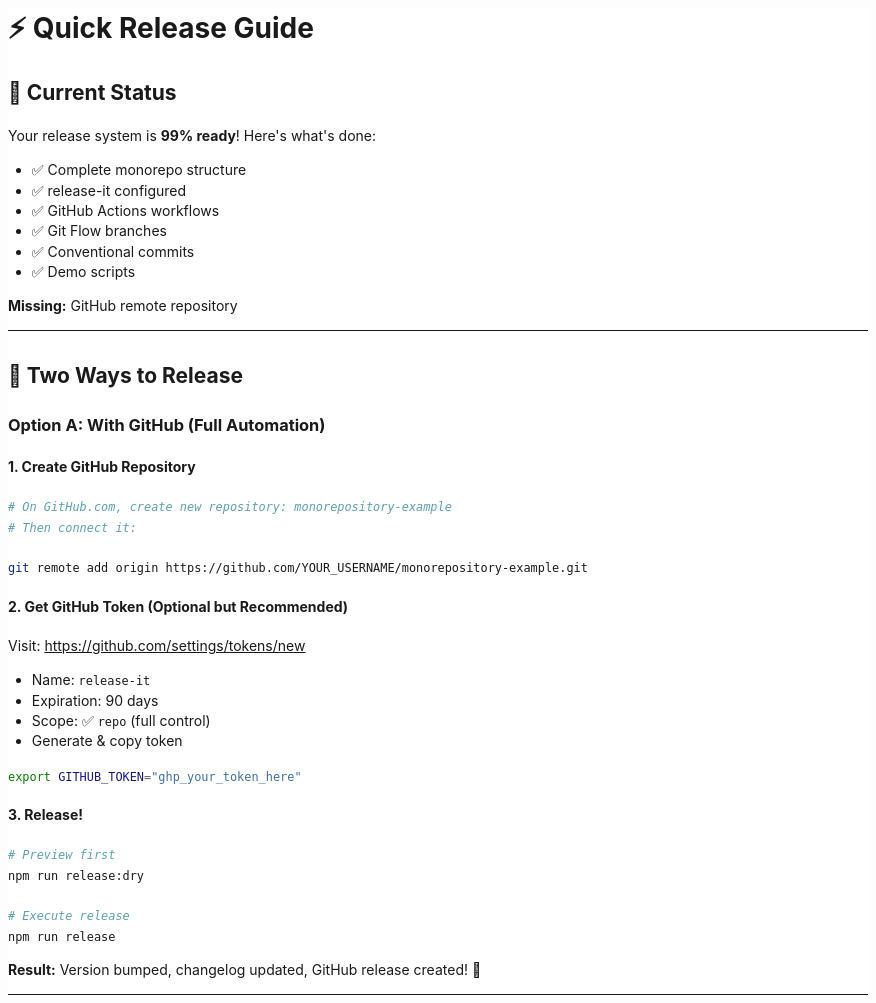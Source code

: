 # ⚡ Quick Release Guide

## 🎯 Current Status

Your release system is **99% ready**! Here's what's done:

- ✅ Complete monorepo structure
- ✅ release-it configured
- ✅ GitHub Actions workflows
- ✅ Git Flow branches
- ✅ Conventional commits
- ✅ Demo scripts

**Missing:** GitHub remote repository

---

## 🚀 Two Ways to Release

### Option A: With GitHub (Full Automation)

#### 1. Create GitHub Repository

```bash
# On GitHub.com, create new repository: monorepository-example
# Then connect it:

git remote add origin https://github.com/YOUR_USERNAME/monorepository-example.git
```

#### 2. Get GitHub Token (Optional but Recommended)

Visit: https://github.com/settings/tokens/new

- Name: `release-it`
- Expiration: 90 days
- Scope: ✅ `repo` (full control)
- Generate & copy token

```bash
export GITHUB_TOKEN="ghp_your_token_here"
```

#### 3. Release!

```bash
# Preview first
npm run release:dry

# Execute release
npm run release
```

**Result:** Version bumped, changelog updated, GitHub release created! 🎉

---